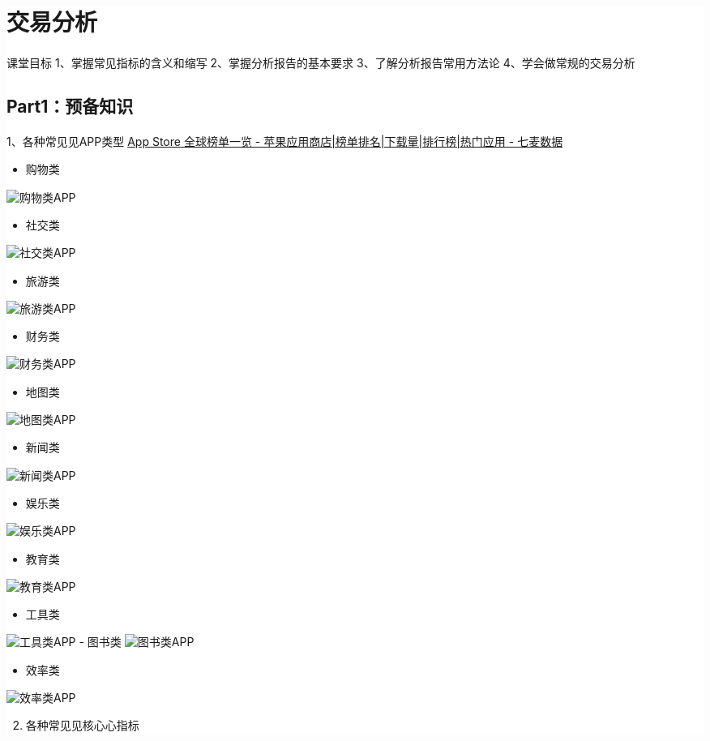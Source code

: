 
# 交易分析

课堂目标
1、掌握常⻅指标的含义和缩写
2、掌握分析报告的基本要求
3、了解分析报告常⽤方法论
4、学会做常规的交易分析

## Part1：预备知识
1、各种常⻅见APP类型
[App Store 全球榜单一览 - 苹果应用商店|榜单排名|下载量|排行榜|热门应用 - 七麦数据](https://www.qimai.cn/rank/globalrank/date/2019-12-28/genre/6005/device/iphone/area/0/brand/free)

- 购物类
<img src="https://raw.githubusercontent.com/ld269440877/images/master/TransactionAnalysisNotebook/购物类APP.png" alt="购物类APP"  title="购物类APP" width="600" height="">

- 社交类
<img src="https://raw.githubusercontent.com/ld269440877/images/master/TransactionAnalysisNotebook/社交类APP.png" alt="社交类APP"  title="社交类APP" width="600" height="">

- 旅游类
<img src="https://raw.githubusercontent.com/ld269440877/images/master/TransactionAnalysisNotebook/旅游类APP.png" alt="旅游类APP"  title="旅游类APP" width="600" height="">

- 财务类
<img src="https://raw.githubusercontent.com/ld269440877/images/master/TransactionAnalysisNotebook/财务类APP.png" alt="财务类APP"  title="财务类APP" width="600" height="">

- 地图类
<img src="https://raw.githubusercontent.com/ld269440877/images/master/TransactionAnalysisNotebook/地图类APP.png" alt="地图类APP"  title="地图类APP" width="600" height="">

- 新闻类
<img src="https://raw.githubusercontent.com/ld269440877/images/master/TransactionAnalysisNotebook/新闻类APP.png" alt="新闻类APP"  title="新闻类APP" width="600" height="">

- 娱乐类
<img src="https://raw.githubusercontent.com/ld269440877/images/master/TransactionAnalysisNotebook/娱乐类APP.png" alt="娱乐类APP"  title="娱乐类APP" width="600" height="">

- 教育类
<img src="https://raw.githubusercontent.com/ld269440877/images/master/TransactionAnalysisNotebook/教育类APP.png" alt="教育类APP"  title="教育类APP" width="600" height="">

- 工具类
<img src="https://raw.githubusercontent.com/ld269440877/images/master/TransactionAnalysisNotebook/工具类APP.png" alt="工具类APP"  title="工具类APP" width="600" height="">
- 图书类
<img src="https://raw.githubusercontent.com/ld269440877/images/master/TransactionAnalysisNotebook/图书类APP.png" alt="图书类APP"  title="图书类APP" width="600" height="">

- 效率类
<img src="https://raw.githubusercontent.com/ld269440877/images/master/TransactionAnalysisNotebook/效率类APP.png" alt="效率类APP"  title="效率类APP" width="600" height="">

2. 各种常⻅见核⼼心指标
